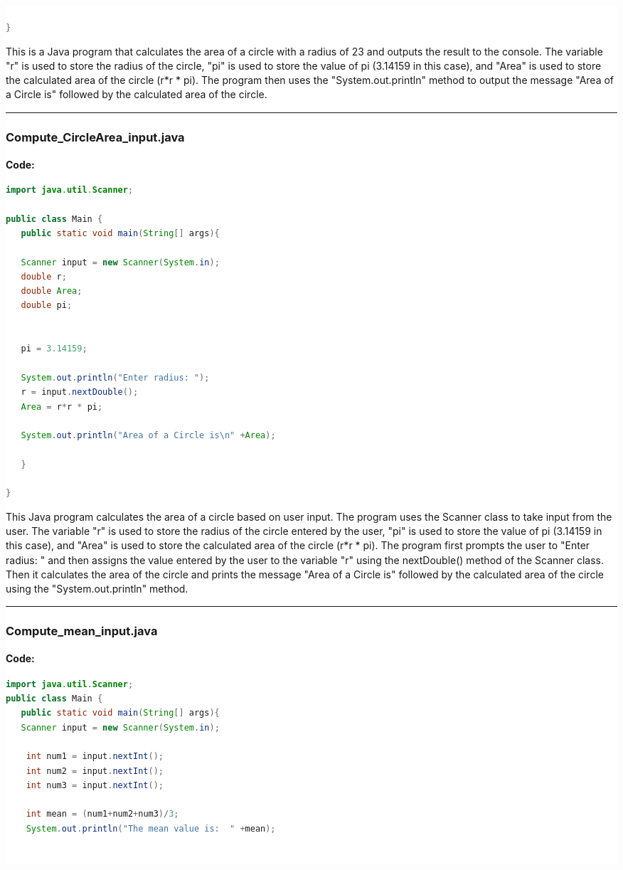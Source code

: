 ```Java

}
```
This is a Java program that calculates the area of a circle with a radius of 23 and outputs the result to the console. The variable "r" is used to store the radius of the circle, "pi" is used to store the value of pi (3.14159 in this case), and "Area" is used to store the calculated area of the circle (r*r * pi). The program then uses the "System.out.println" method to output the message "Area of a Circle is" followed by the calculated area of the circle.

---

### Compute_CircleArea_input.java
**Code:**
```Java
import java.util.Scanner;

public class Main {
   public static void main(String[] args){
   
   Scanner input = new Scanner(System.in);
   double r;
   double Area;
   double pi;
   
   
   pi = 3.14159;
   
   System.out.println("Enter radius: ");
   r = input.nextDouble();
   Area = r*r * pi;
   
   System.out.println("Area of a Circle is\n" +Area);
   
   }

}
```
This Java program calculates the area of a circle based on user input. The program uses the Scanner class to take input from the user. The variable "r" is used to store the radius of the circle entered by the user, "pi" is used to store the value of pi (3.14159 in this case), and "Area" is used to store the calculated area of the circle (r*r * pi). The program first prompts the user to "Enter radius: " and then assigns the value entered by the user to the variable "r" using the nextDouble() method of the Scanner class. Then it calculates the area of the circle and prints the message "Area of a Circle is" followed by the calculated area of the circle using the "System.out.println" method.

---

### Compute_mean_input.java
**Code:**

```Java
import java.util.Scanner;
public class Main {
   public static void main(String[] args){
   Scanner input = new Scanner(System.in);
   
    int num1 = input.nextInt();
    int num2 = input.nextInt();
    int num3 = input.nextInt();
    
    int mean = (num1+num2+num3)/3;
    System.out.println("The mean value is:  " +mean);
    
       
```